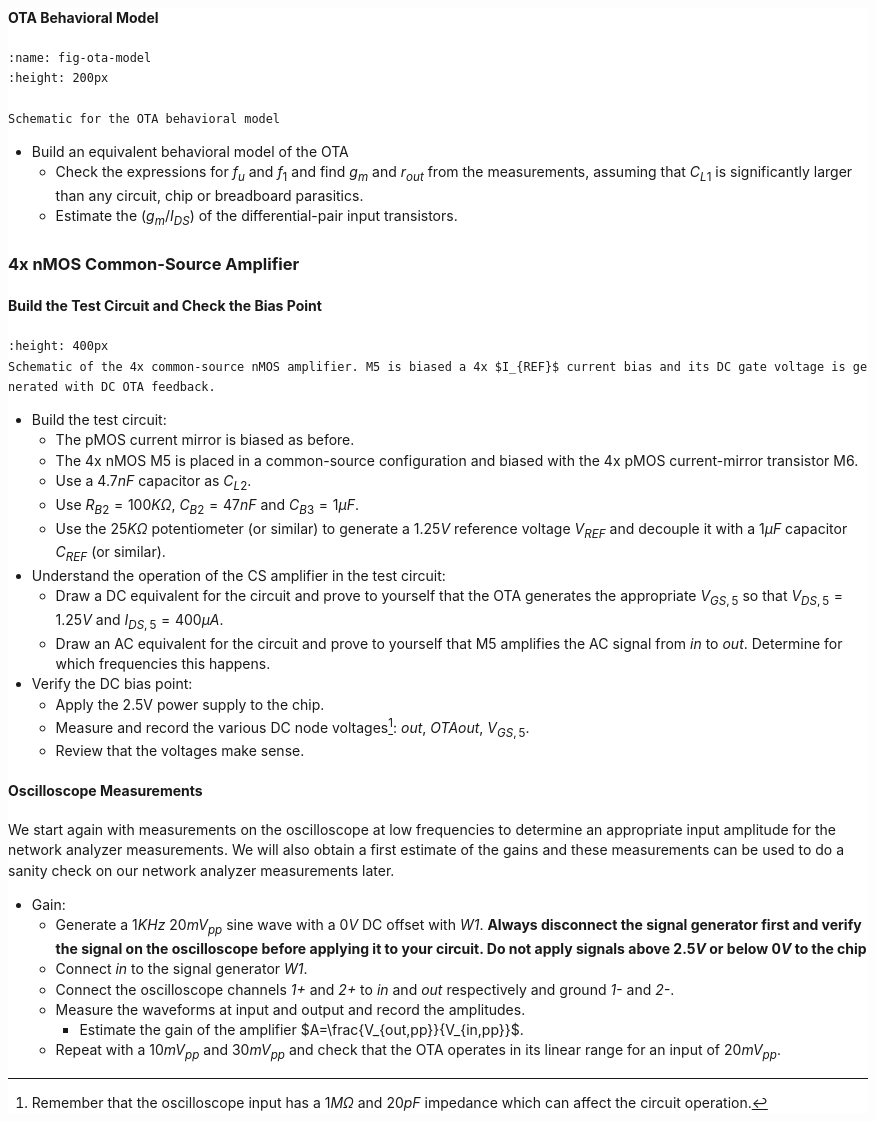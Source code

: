 #### OTA Behavioral Model

```{figure} img/meas/OTA_model.png
:name: fig-ota-model
:height: 200px

Schematic for the OTA behavioral model
```

- Build an equivalent behavioral model of the OTA
    - Check the expressions for $f_u$ and $f_1$ and find $g_m$ and $r_{out}$ from the measurements, assuming that $C_{L1}$ is significantly larger than any circuit, chip or breadboard parasitics. 
    - Estimate the $(g_m/I_{DS})$ of the differential-pair input transistors. 

### 4x nMOS Common-Source Amplifier

#### Build the Test Circuit and Check the Bias Point

```{figure} img/lab5_2_schematic_man.svg
:height: 400px
Schematic of the 4x common-source nMOS amplifier. M5 is biased a 4x $I_{REF}$ current bias and its DC gate voltage is generated with DC OTA feedback. 
```
- Build the test circuit:
    - The pMOS current mirror is biased as before. 
    - The 4x nMOS M5 is placed in a common-source configuration and biased with the 4x pMOS current-mirror transistor M6. 
    - Use a $4.7nF$ capacitor as $C_{L2}$.
    - Use $R_{B2} = 100K\Omega$, $C_{B2} = 47nF$ and $C_{B3} = 1\mu F$. 
    - Use the $25K\Omega$ potentiometer (or similar) to generate a $1.25V$ reference voltage $V_{REF}$ and decouple it with a $1\mu F$ capacitor $C_{REF}$ (or similar).
- Understand the operation of the CS amplifier in the test circuit:
    - Draw a DC equivalent for the circuit and prove to yourself that the OTA generates the appropriate $V_{GS,5}$ so that $V_{DS,5} = 1.25V$ and $I_{DS,5} = 400\mu A$.
    - Draw an AC equivalent for the circuit and prove to yourself that M5 amplifies the AC signal from *in* to *out*. Determine for which frequencies this happens.
- Verify the DC bias point:
    - Apply the 2.5V power supply to the chip.
    - Measure and record the various DC node voltages[^scopeR]: *out*, *OTAout*, $V_{GS,5}$.
    - Review that the voltages make sense.  

#### Oscilloscope Measurements
We start again with measurements on the oscilloscope at low frequencies to determine an appropriate input amplitude for the network analyzer measurements. We will also obtain a first estimate of the gains and these measurements can be used to do a sanity check on our network analyzer measurements later. 

- Gain:
    - Generate a $1KHz$ $20mV_{pp}$ sine wave with a $0V$ DC offset with *W1*. **Always disconnect the signal generator first and verify the signal on the oscilloscope before applying it to your circuit. Do not apply signals above $2.5V$ or below $0V$ to the chip** 
    - Connect *in* to the signal generator *W1*.
    - Connect the oscilloscope channels *1+* and *2+* to *in* and *out* respectively and ground *1-* and *2-*.
    - Measure the waveforms at input and output and record the amplitudes.
        - Estimate the gain of the amplifier $A=\frac{V_{out,pp}}{V_{in,pp}}$.
    - Repeat with a $10mV_{pp}$ and $30mV_{pp}$ and check that the OTA operates in its linear range for an input of $20mV_{pp}$. 


[^scopeR]: Remember that the oscilloscope input has a $1M\Omega$ and $20pF$ impedance which can affect the circuit operation. 
[^na_amp]: Note that the network analyzer function in Scopy specifies the signal in amplitude in Vpeak whereas the signal generator function specifies the amplitude in Vpeak-to-peak. For the network analyzer measurements you typically want to use as large an input signal as possible to get a better dynamic range for the measurements. However, you need to keep the amplifier in its linear operating range. Hence our initial experiments using the oscilloscope to determine an appropriate input signal amplitude. 
[^body]: In principle you should be able to connect the body of the deep n-well transistors to their source to avoid the body effect. However, we have observed some unexpected behavior when doing that and are still investigating the cause(s). Therefore we recommend to connect the body terminal to the VSS (the lowest potential in your circuit).
[^bias]: Compared to the DC experiments, we are using a higher bias current so that the $V_{ov} = (V_{GS}-V_{TH})$ of the differential-pair transistors is larger for a larger linear input range of the differential pair. 
[^math]: In the oscilloscope view of Scopy, there is a **+** sign on the bottom row next to **CH1** and **CH2**. Click it to add mathematical channels using the variables *t0* and *t1* for the channel1 and channel2 traces respectively. Consult the [Scopy manual](https://wiki.analog.com/university/tools/m2k/scopy/oscilloscope) if needed. 